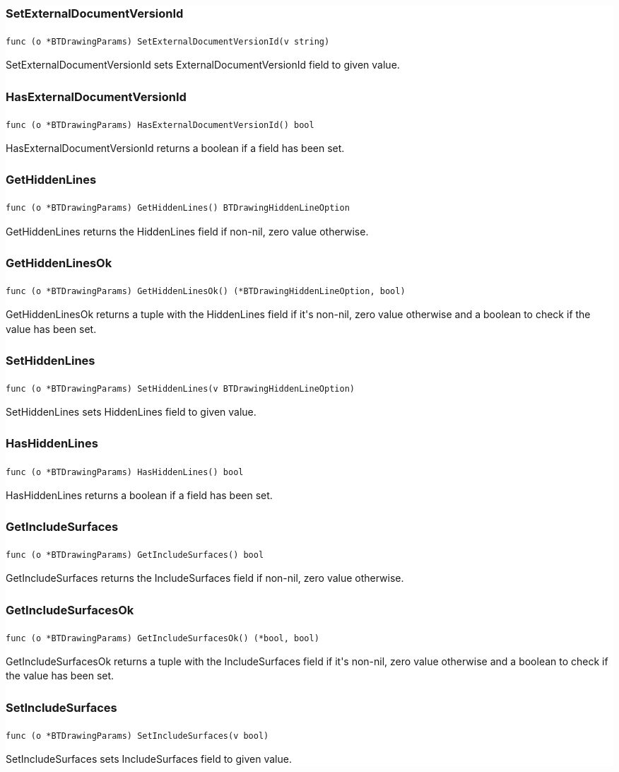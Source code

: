 ### SetExternalDocumentVersionId

`func (o *BTDrawingParams) SetExternalDocumentVersionId(v string)`

SetExternalDocumentVersionId sets ExternalDocumentVersionId field to given value.

### HasExternalDocumentVersionId

`func (o *BTDrawingParams) HasExternalDocumentVersionId() bool`

HasExternalDocumentVersionId returns a boolean if a field has been set.

### GetHiddenLines

`func (o *BTDrawingParams) GetHiddenLines() BTDrawingHiddenLineOption`

GetHiddenLines returns the HiddenLines field if non-nil, zero value otherwise.

### GetHiddenLinesOk

`func (o *BTDrawingParams) GetHiddenLinesOk() (*BTDrawingHiddenLineOption, bool)`

GetHiddenLinesOk returns a tuple with the HiddenLines field if it's non-nil, zero value otherwise
and a boolean to check if the value has been set.

### SetHiddenLines

`func (o *BTDrawingParams) SetHiddenLines(v BTDrawingHiddenLineOption)`

SetHiddenLines sets HiddenLines field to given value.

### HasHiddenLines

`func (o *BTDrawingParams) HasHiddenLines() bool`

HasHiddenLines returns a boolean if a field has been set.

### GetIncludeSurfaces

`func (o *BTDrawingParams) GetIncludeSurfaces() bool`

GetIncludeSurfaces returns the IncludeSurfaces field if non-nil, zero value otherwise.

### GetIncludeSurfacesOk

`func (o *BTDrawingParams) GetIncludeSurfacesOk() (*bool, bool)`

GetIncludeSurfacesOk returns a tuple with the IncludeSurfaces field if it's non-nil, zero value otherwise
and a boolean to check if the value has been set.

### SetIncludeSurfaces

`func (o *BTDrawingParams) SetIncludeSurfaces(v bool)`

SetIncludeSurfaces sets IncludeSurfaces field to given value.
